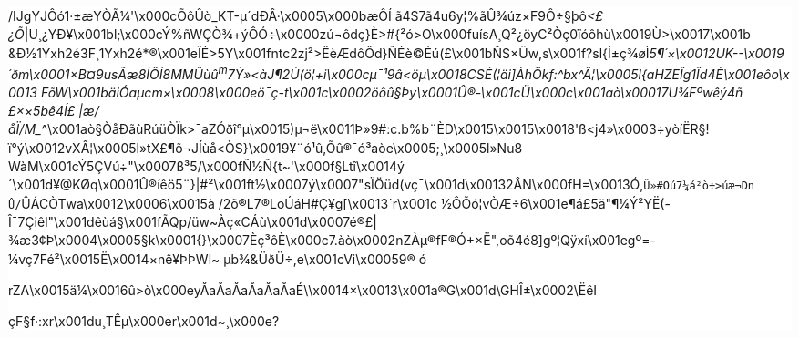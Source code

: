 /IJgYJÔó1·±æYÒÃ¼'\x000cÕôÛò_KT-µ´dÐÂ·\x0005\\x000bæÔÍ
ã4S7ã4u6y¦%ãÛ¾úz×F9Ô÷§þô_<£¿Õ_|U¸¿YÐ¥\x001bl;\x000cÝ%ñWÇÒ¾+ýÔÓ÷\x0000zú¬ôdç}È>#{²ó>O\x000fuísA¸Q²¿öyC²Òç0ïóôhù\x0019Ù>\x0017\x001b&Ð½1Yxh2é3F¸1Yxh2é*®\x001eÏÉ>5Y\x001fntc2zj²>ÊèÆdôÔd}ÑÉè©Éú(£\x001bÑS×Üw,s\x001f?sl{Í±ç¾øÌ*5¶´×\x0012UK--\x0019´ðm\x0001×B¤9usÃæ8ÍÔÍ8MMÛù$û^m7%¦\x001cj(rììâ±³¯ÕØ·\x001akÊ\x0014KU@­ñ\IþðË?þ»3qÕgé\x0004úáï?ï\x0015\x0006®û\\x0013çsj¦%ì¸Í\x000bØö\x001aìÐJ5g\x001dmõ\x001dØÿ¥ÿñ÷ßþþËï\x0007ÍÁh|l´cóëoï5Õg\x000e¾\x0018YÂÎKØe\x0005»¸%l¿m/\x0014\x000fo­aÆÕ.õ8¸ötÞØG)Ý3»\x0014zMf<\x001dL0Eõ"ÎÇ\x0018ª 48Y£4¢ß;rº\x0010ÒuB\x0018­6çteïP¯¤WÍ¤ÙªóP:ª¦\x001a{?;XtNòÓdSäÂÐ´¢aìUySÿRÍ\x00002è¹÷3Á\x0017ú}$Ý»<àJ¶2Ú(ö¦+i\x000cµ¯¹9â<öµ\x0018CSÉ(¦äi]ÀhÖkf:^bx^Â¦\x0005l{aHZEÎg1Îd4È\x001eôo\x0013	FõW\x001bäiÓaµcm×\x0008\x000eö¯ç-t\x001c\x0002öôû§Þy\x0001Û®-\x001cÜ\x000c\x001aò\x00017U¾Fºwêý4ñ£××5bê4Í£	|æ/åÏ/M_*^\x001aò§ÒåÐãùRúüÒÏk>¯aZÓðî°µ\x0015)µ¬ë\x0011Þ»9#:c.b%b¨ÈD\x0015\x0015\x0018'ß<j4»\x0003÷yòíËR§!ï°ý\x0012vXÂ¦\x0005l»tX£¶õ¬JÍùå<ÒS}\x0019¥¨ó¹û,Õû®¯ó³aòe\x0005;¸\x0005l»Nu8 WàM\x001cÝ5ÇVú÷"\x0007ß³5/\x000fÑ½Ñ{t~'\x000f§Ltî\x0014ý´\x001d¥@KØq\x0001Û®íêö5¨}|#²\x001ft½\x0007ý\x0007"sÏÖüd(vç¯\x001d\x00132ÂN\x000fH=\x0013Ó,`Û»#Oú7¼á²ò÷>úæ¬Dn	Û/`ÛÁCÒTwa\x0012\x0006\x0015à /2õ®L7®LoÚáH#Ç¥g[\x0013´r\x001c ½ÔÕó¦vÒÆ÷6\x001e¶á£5ä­"¶¼Ý²YË(-Î¯7Çiêl"\x001dêùá§\x001fÃQp/üw~Àç«CÁù\x001d\x0007é®£|¾æ3¢Þ\x0004\x0005§k\x0001{}\x0007Èç³ôÈ\x000c7.àò\x0002nZÀµ®fF®Ó+×Ë",oõ4é8]gº¦­Qÿxí\x001egº=-¼vç7Fé²\x0015Ë\x0014×nê¥ÞÞWl~ µb¾&ÜðÜ÷,e\x001cVi\x00059® ó</p><p>rZA\x0015ä¼\\x0016û>ò\x000eyÅaÅaÅaÅaÅaÅaÉ\\x0014×\x0013\x001a®G\x001d\GHÎ±\x0002\ËêI</p><p>çF§f·:xr\x001du¸TÊµ\x000er\x001d~¸\x000e?
